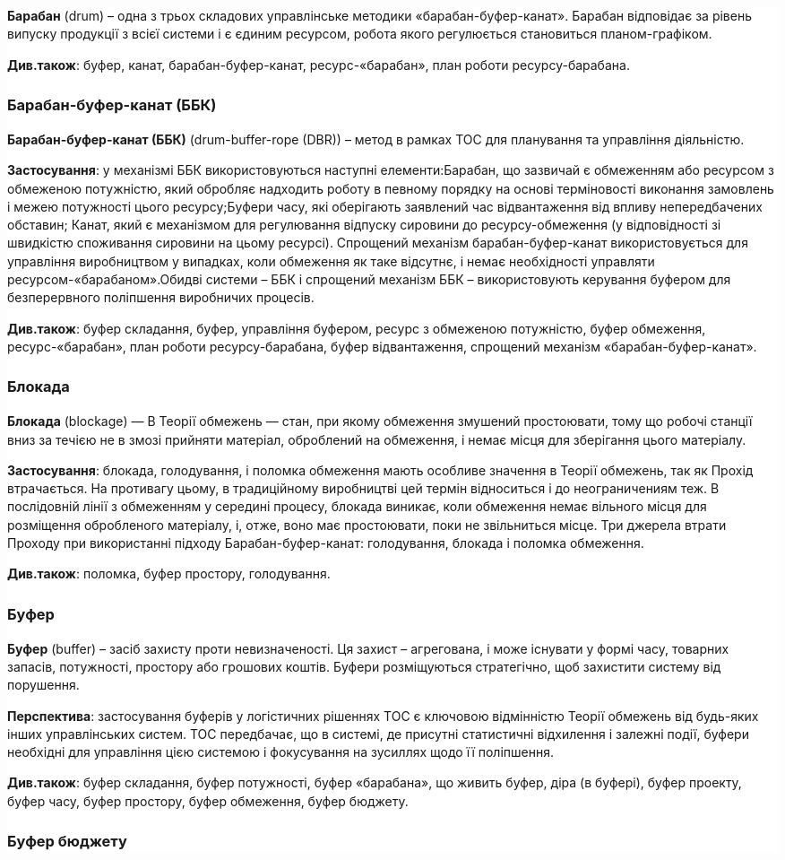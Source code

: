 **Барабан** (drum) – одна з трьох складових управлінське методики «барабан-буфер-канат». Барабан відповідає за рівень випуску продукції з всієї системи і є єдиним ресурсом, робота якого регулюється становиться планом-графіком. 

**Див.також**: буфер, канат, барабан-буфер-канат, ресурс-«барабан», план роботи ресурсу-барабана.

### Барабан-буфер-канат (ББК)

**Барабан-буфер-канат (ББК)** (drum-buffer-rope (DBR)) – метод в рамках ТОС для планування та управління діяльністю. 

**Застосування**: у механізмі ББК використовуються наступні елементи:Барабан, що зазвичай є обмеженням або ресурсом з обмеженою потужністю, який обробляє надходить роботу в певному порядку на основі терміновості виконання замовлень і межею потужності цього ресурсу;Буфери часу, які оберігають заявлений час відвантаження від впливу непередбачених обставин; Канат, який є механізмом для регулювання відпуску сировини до ресурсу-обмеження (у відповідності зі швидкістю споживання сировини на цьому ресурсі). Спрощений механізм барабан-буфер-канат використовується для управління виробництвом у випадках, коли обмеження як таке відсутнє, і немає необхідності управляти ресурсом-«барабаном».Обидві системи – ББК і спрощений механізм ББК – використовують керування буфером для безперервного поліпшення виробничих процесів. 

**Див.також**: буфер складання, буфер, управління буфером, ресурс з обмеженою потужністю, буфер обмеження, ресурс-«барабан», план роботи ресурсу-барабана, буфер відвантаження, спрощений механізм «барабан-буфер-канат».

### Блокада

**Блокада** (blockage) — В Теорії обмежень — стан, при якому обмеження змушений простоювати, тому що робочі станції вниз за течією не в змозі прийняти матеріал, оброблений на обмеження, і немає місця для зберігання цього матеріалу. 

**Застосування**: блокада, голодування, і поломка обмеження мають особливе значення в Теорії обмежень, так як Прохід втрачається. На противагу цьому, в традиційному виробництві цей термін відноситься і до неограничениям теж. В послідовній лінії з обмеженням у середині процесу, блокада виникає, коли обмеження немає вільного місця для розміщення обробленого матеріалу, і, отже, воно має простоювати, поки не звільниться місце. Три джерела втрати Проходу при використанні підходу Барабан-буфер-канат: голодування, блокада і поломка обмеження. 

**Див.також**: поломка, буфер простору, голодування.

### Буфер

**Буфер** (buffer) – засіб захисту проти невизначеності. Ця захист – агрегована, і може існувати у формі часу, товарних запасів, потужності, простору або грошових коштів. Буфери розміщуються стратегічно, щоб захистити систему від порушення. 

**Перспектива**: застосування буферів у логістичних рішеннях ТОС є ключовою відмінністю Теорії обмежень від будь-яких інших управлінських систем. ТОС передбачає, що в системі, де присутні статистичні відхилення і залежні події, буфери необхідні для управління цією системою і фокусування на зусиллях щодо її поліпшення. 

**Див.також**: буфер складання, буфер потужності, буфер «барабана», що живить буфер, діра (в буфері), буфер проекту, буфер часу, буфер простору, буфер обмеження, буфер бюджету.

### Буфер бюджету

